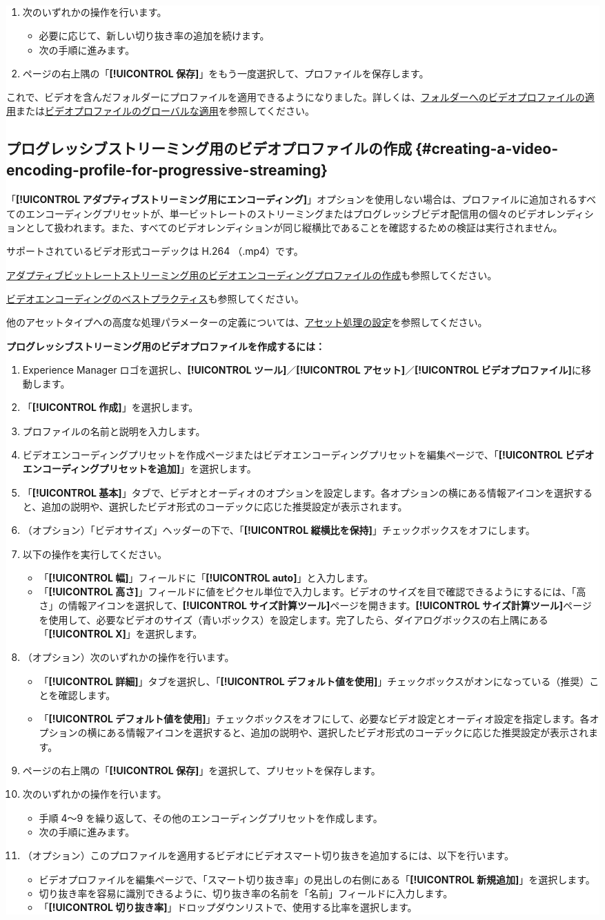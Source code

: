 1. 次のいずれかの操作を行います。

   * 必要に応じて、新しい切り抜き率の追加を続けます。
   * 次の手順に進みます。

1. ページの右上隅の「**[!UICONTROL 保存]**」をもう一度選択して、プロファイルを保存します。

これで、ビデオを含んだフォルダーにプロファイルを適用できるようになりました。詳しくは、[フォルダーへのビデオプロファイルの適用](#applying-a-video-profile-to-folders)または[ビデオプロファイルのグローバルな適用](#applying-a-video-profile-globally)を参照してください。

## プログレッシブストリーミング用のビデオプロファイルの作成 {#creating-a-video-encoding-profile-for-progressive-streaming}

「**[!UICONTROL アダプティブストリーミング用にエンコーディング]**」オプションを使用しない場合は、プロファイルに追加されるすべてのエンコーディングプリセットが、単一ビットレートのストリーミングまたはプログレッシブビデオ配信用の個々のビデオレンディションとして扱われます。また、すべてのビデオレンディションが同じ縦横比であることを確認するための検証は実行されません。

サポートされているビデオ形式コーデックは H.264 （.mp4）です。

[アダプティブビットレートストリーミング用のビデオエンコーディングプロファイルの作成](#creating-a-video-encoding-profile-for-adaptive-streaming)も参照してください。

[ビデオエンコーディングのベストプラクティス](/help/assets/dynamic-media/video.md#best-practices-for-encoding-videos)も参照してください。

他のアセットタイプへの高度な処理パラメーターの定義については、[アセット処理の設定](/help/assets/dynamic-media/config-dm.md#configuring-asset-processing)を参照してください。

**プログレッシブストリーミング用のビデオプロファイルを作成するには：**

1. Experience Manager ロゴを選択し、**[!UICONTROL ツール]**／**[!UICONTROL アセット]**／**[!UICONTROL ビデオプロファイル]**&#x200B;に移動します。
1. 「**[!UICONTROL 作成]**」を選択します。
1. プロファイルの名前と説明を入力します。
1. ビデオエンコーディングプリセットを作成ページまたはビデオエンコーディングプリセットを編集ページで、「**[!UICONTROL ビデオエンコーディングプリセットを追加]**」を選択します。
1. 「**[!UICONTROL 基本]**」タブで、ビデオとオーディオのオプションを設定します。各オプションの横にある情報アイコンを選択すると、追加の説明や、選択したビデオ形式のコーデックに応じた推奨設定が表示されます。
1. （オプション）「ビデオサイズ」ヘッダーの下で、「**[!UICONTROL 縦横比を保持]**」チェックボックスをオフにします。
1. 以下の操作を実行してください。
   * 「**[!UICONTROL 幅]**」フィールドに「**[!UICONTROL auto]**」と入力します。
   * 「**[!UICONTROL 高さ]**」フィールドに値をピクセル単位で入力します。ビデオのサイズを目で確認できるようにするには、「高さ」の情報アイコンを選択して、**[!UICONTROL サイズ計算ツール]**&#x200B;ページを開きます。**[!UICONTROL サイズ計算ツール]**&#x200B;ページを使用して、必要なビデオのサイズ（青いボックス）を設定します。完了したら、ダイアログボックスの右上隅にある「**[!UICONTROL X]**」を選択します。
1. （オプション）次のいずれかの操作を行います。

   * 「**[!UICONTROL 詳細]**」タブを選択し、「**[!UICONTROL デフォルト値を使用]**」チェックボックスがオンになっている（推奨）ことを確認します。

   * 「**[!UICONTROL デフォルト値を使用]**」チェックボックスをオフにして、必要なビデオ設定とオーディオ設定を指定します。各オプションの横にある情報アイコンを選択すると、追加の説明や、選択したビデオ形式のコーデックに応じた推奨設定が表示されます。

1. ページの右上隅の「**[!UICONTROL 保存]**」を選択して、プリセットを保存します。
1. 次のいずれかの操作を行います。

   * 手順 4～9 を繰り返して、その他のエンコーディングプリセットを作成します。
   * 次の手順に進みます。

1. （オプション）このプロファイルを適用するビデオにビデオスマート切り抜きを追加するには、以下を行います。

   * ビデオプロファイルを編集ページで、「スマート切り抜き率」の見出しの右側にある「**[!UICONTROL 新規追加]**」を選択します。
   * 切り抜き率を容易に識別できるように、切り抜き率の名前を「名前」フィールドに入力します。
   * 「**[!UICONTROL 切り抜き率]**」ドロップダウンリストで、使用する比率を選択します。
